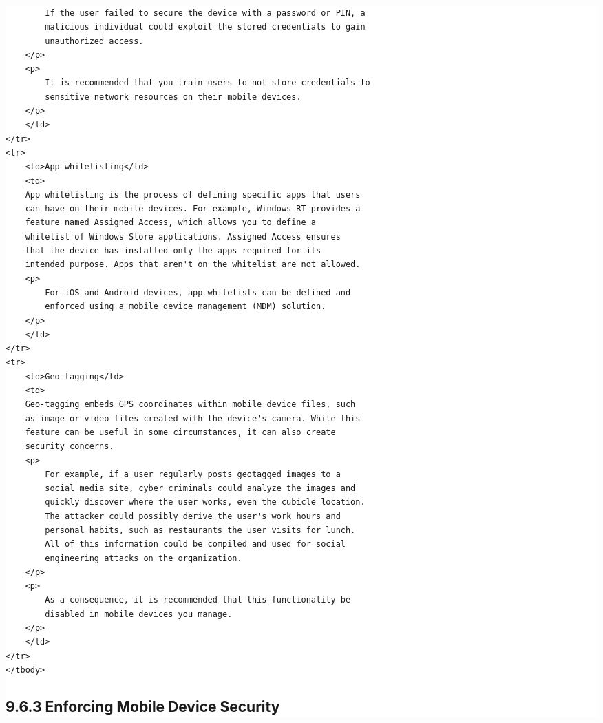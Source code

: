             If the user failed to secure the device with a password or PIN, a
            malicious individual could exploit the stored credentials to gain
            unauthorized access.
        </p>
        <p>
            It is recommended that you train users to not store credentials to
            sensitive network resources on their mobile devices.
        </p>
        </td>
    </tr>
    <tr>
        <td>App whitelisting</td>
        <td>
        App whitelisting is the process of defining specific apps that users
        can have on their mobile devices. For example, Windows RT provides a
        feature named Assigned Access, which allows you to define a
        whitelist of Windows Store applications. Assigned Access ensures
        that the device has installed only the apps required for its
        intended purpose. Apps that aren't on the whitelist are not allowed.
        <p>
            For iOS and Android devices, app whitelists can be defined and
            enforced using a mobile device management (MDM) solution.
        </p>
        </td>
    </tr>
    <tr>
        <td>Geo-tagging</td>
        <td>
        Geo-tagging embeds GPS coordinates within mobile device files, such
        as image or video files created with the device's camera. While this
        feature can be useful in some circumstances, it can also create
        security concerns.
        <p>
            For example, if a user regularly posts geotagged images to a
            social media site, cyber criminals could analyze the images and
            quickly discover where the user works, even the cubicle location.
            The attacker could possibly derive the user's work hours and
            personal habits, such as restaurants the user visits for lunch.
            All of this information could be compiled and used for social
            engineering attacks on the organization.
        </p>
        <p>
            As a consequence, it is recommended that this functionality be
            disabled in mobile devices you manage.
        </p>
        </td>
    </tr>
    </tbody>
</table>

## 9.6.3 Enforcing Mobile Device Security
